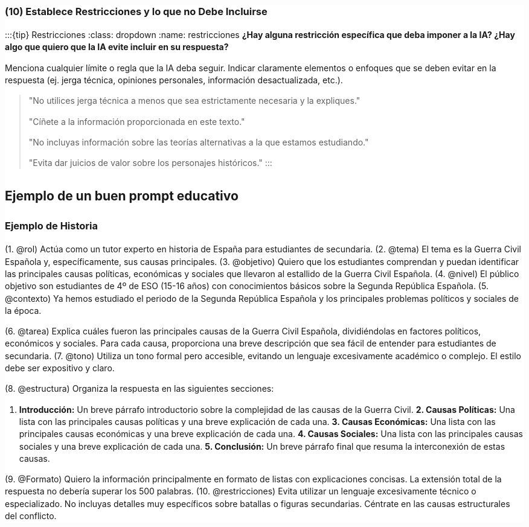 ### (10) Establece Restricciones y lo que no Debe Incluirse

:::{tip} Restricciones
:class: dropdown
:name: restricciones
**¿Hay alguna restricción específica que deba imponer a la IA? ¿Hay algo que quiero que la IA evite incluir en su respuesta?**

Menciona cualquier límite o regla que la IA deba seguir.
Indicar claramente elementos o enfoques que se deben evitar en la respuesta (ej. jerga técnica, opiniones personales, información desactualizada, etc.).

> "No utilices jerga técnica a menos que sea estrictamente necesaria y la expliques."
>
> "Cíñete a la información proporcionada en este texto."
>
> "No incluyas información sobre las teorías alternativas a la que estamos estudiando."
>
> "Evita dar juicios de valor sobre los personajes históricos."
:::

## Ejemplo de un buen prompt educativo

### Ejemplo de Historia

(1. @rol)  Actúa como un tutor experto en historia de España para estudiantes de secundaria. (2. @tema) El tema es la Guerra Civil Española y, específicamente, sus causas principales. (3. @objetivo) Quiero que los estudiantes comprendan y puedan identificar las principales causas políticas, económicas y sociales que llevaron al estallido de la Guerra Civil Española. (4. @nivel) El público objetivo son estudiantes de 4º de ESO (15-16 años) con conocimientos básicos sobre la Segunda República Española. (5. @contexto) Ya hemos estudiado el periodo de la Segunda República Española y los principales problemas políticos y sociales de la época.

(6. @tarea) Explica cuáles fueron las principales causas de la Guerra Civil Española, dividiéndolas en factores políticos, económicos y sociales. Para cada causa, proporciona una breve descripción que sea fácil de entender para estudiantes de secundaria. (7. @tono) Utiliza un tono formal pero accesible, evitando un lenguaje excesivamente académico o complejo. El estilo debe ser expositivo y claro.

(8. @estructura) Organiza la respuesta en las siguientes secciones:

1. **Introducción:** Un breve párrafo introductorio sobre la complejidad de las causas de la Guerra Civil.
**2. Causas Políticas:** Una lista con las principales causas políticas y una breve explicación de cada una.
**3. Causas Económicas:** Una lista con las principales causas económicas y una breve explicación de cada una.
**4. Causas Sociales:** Una lista con las principales causas sociales y una breve explicación de cada una.
**5. Conclusión:** Un breve párrafo final que resuma la interconexión de estas causas.

(9. @Formato) Quiero la información principalmente en formato de listas con explicaciones concisas. La extensión total de la respuesta no debería superar los 500 palabras. (10. @restricciones) Evita utilizar un lenguaje excesivamente técnico o especializado. No incluyas detalles muy específicos sobre batallas o figuras secundarias. Céntrate en las causas estructurales del conflicto.